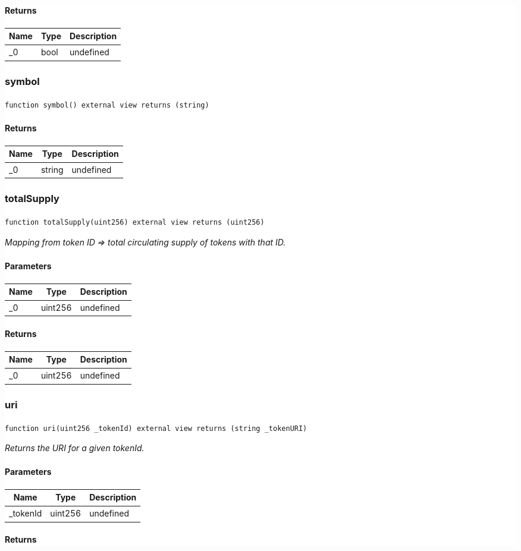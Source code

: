 #### Returns

| Name | Type | Description |
| ---- | ---- | ----------- |
| \_0  | bool | undefined   |

### symbol

```solidity
function symbol() external view returns (string)
```

#### Returns

| Name | Type   | Description |
| ---- | ------ | ----------- |
| \_0  | string | undefined   |

### totalSupply

```solidity
function totalSupply(uint256) external view returns (uint256)
```

_Mapping from token ID =&gt; total circulating supply of tokens with that ID._

#### Parameters

| Name | Type    | Description |
| ---- | ------- | ----------- |
| \_0  | uint256 | undefined   |

#### Returns

| Name | Type    | Description |
| ---- | ------- | ----------- |
| \_0  | uint256 | undefined   |

### uri

```solidity
function uri(uint256 _tokenId) external view returns (string _tokenURI)
```

_Returns the URI for a given tokenId._

#### Parameters

| Name      | Type    | Description |
| --------- | ------- | ----------- |
| \_tokenId | uint256 | undefined   |

#### Returns
